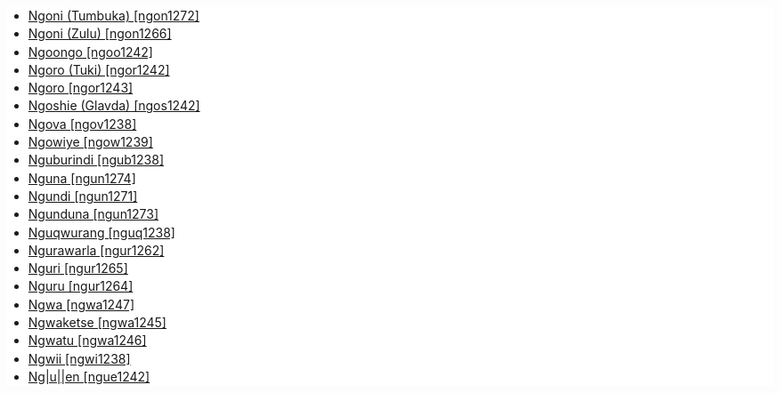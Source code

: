 - [Ngoni (Tumbuka) [ngon1272]](tree/atlanticcongo.atla1278/voltacongo.volt1241/benuecongo.benu1247/bantoid.bant1294/southernbantoid.sout3152/narrowbantu.narr1281/eastbantu.east2731/bwilebemba.bwil1246/sabi.sabi1248/tumbukasenga.tumb1251/tumbukic.tumb1252/tumbuka.tumb1250/ngonitumbuka.ngon1272/ngonitumbuka.ngon1272.ini)
- [Ngoni (Zulu) [ngon1266]](tree/atlanticcongo.atla1278/voltacongo.volt1241/benuecongo.benu1247/bantoid.bant1294/southernbantoid.sout3152/narrowbantu.narr1281/eastbantu.east2731/southernbantumakua.sout3180/ngunitsonga.ngun1275/ngunis40.ngun1276/ngunis40.ngun1267/zuluxhosa.zulu1251/zulu.zulu1248/ngonizulu.ngon1266/ngonizulu.ngon1266.ini)
- [Ngoongo [ngoo1242]](tree/atlanticcongo.atla1278/voltacongo.volt1241/benuecongo.benu1247/bantoid.bant1294/southernbantoid.sout3152/narrowbantu.narr1281/centralwesternbantu.cent2260/kongoyakasukuhungan.kong1295/nuclearkongoyakasukuhungan.nucl1741/yakasuku.yaka1278/yakademocraticrepublicofcongo.yaka1269/ngoongo.ngoo1242/ngoongo.ngoo1242.ini)
- [Ngoro (Tuki) [ngor1242]](tree/atlanticcongo.atla1278/voltacongo.volt1241/benuecongo.benu1247/bantoid.bant1294/southernbantoid.sout3152/narrowbantu.narr1281/mbam.mbam1252/sanagaa60.sana1278/tuki.tuki1240/ngorotuki.ngor1242/ngorotuki.ngor1242.ini)
- [Ngoro [ngor1243]](tree/atlanticcongo.atla1278/voltacongo.volt1241/benuecongo.benu1247/bantoid.bant1294/northernbantoid.nort3168/mambiloid.mamb1309/nizaamambilavute.niza1234/konjamambilavute.konj1251/mambilavute.mamb1310/vutic.vuti1235/vutewawa.vute1246/vute.vute1244/ngoro.ngor1243/ngoro.ngor1243.ini)
- [Ngoshie (Glavda) [ngos1242]](tree/afroasiatic.afro1255/chadic.chad1250/biumandara.bium1280/northbiumandara.nort3156/margimandaramofu.marg1267/mandaraic.mand1472/wandalamalgwaglavda.wand1280/glavda.glav1244/ngoshieglavda.ngos1242/ngoshieglavda.ngos1242.ini)
- [Ngova [ngov1238]](tree/atlanticcongo.atla1278/voltacongo.volt1241/benuecongo.benu1247/bantoid.bant1294/southernbantoid.sout3152/narrowbantu.narr1281/eastbantu.east2731/shonas10.shon1250/coreshona.core1255/plateaushona.plat1259/centralshona.cent2310/shona.shon1251/karangaatlanticcongo.kara1480/ngova.ngov1238/ngova.ngov1238.ini)
- [Ngowiye [ngow1239]](tree/goilalan.goil1242/biangai.bian1252/ngowiye.ngow1239/ngowiye.ngow1239.ini)
- [Nguburindi [ngub1238]](tree/tangkic.tang1340/southerntangkic.sout2758/ganggalida.gang1267/nguburindi.ngub1238/nguburindi.ngub1238.ini)
- [Nguna [ngun1274]](tree/austronesian.aust1307/nuclearaustronesian.nucl1752/malayopolynesian.mala1545/centraleasternmalayopolynesian.cent2237/easternmalayopolynesian.east2712/oceanic.ocea1241/northandcentralvanuatu.nort3195/centralvanuatu.cent2269/epiefate.epie1239/efate.efat1236/northefatic.nort3222/northefate.nort2836/nguna.ngun1274/nguna.ngun1274.ini)
- [Ngundi [ngun1271]](tree/atlanticcongo.atla1278/voltacongo.volt1241/benuecongo.benu1247/bantoid.bant1294/southernbantoid.sout3152/narrowbantu.narr1281/centralwesternbantu.cent2260/greaterbangintomba.grea1286/ngiri.ngir1248/lusengo.luse1252/ngundi.ngun1271/ngundi.ngun1271.ini)
- [Ngunduna [ngun1273]](tree/heiban.heib1242/westcentralheiban.west2502/centralwestcentralheiban.cent2049/koalib.koal1240/ngunduna.ngun1273/ngunduna.ngun1273.ini)
- [Nguqwurang [nguq1238]](tree/heiban.heib1242/westcentralheiban.west2502/centralwestcentralheiban.cent2049/koalib.koal1240/nguqwurang.nguq1238/nguqwurang.nguq1238.ini)
- [Ngurawarla [ngur1262]](tree/pamanyungan.pama1250/karnic.karn1253/ngura.ngur1261/ngurawarla.ngur1262/ngurawarla.ngur1262.ini)
- [Nguri [ngur1265]](tree/saharan.saha1256/westernsaharan.west2505/kanuri.kanu1279/kanembuic.kane1244/kanembu.kane1243/nguri.ngur1265/nguri.ngur1265.ini)
- [Nguru [ngur1264]](tree/centralsudanic.cent2225/sarabongobagirmi.sara1341/sbboccidental.sbbo1237/nuclearsbboccidental.nucl1719/fergulakoto.ferg1237/gulacentralafricanrepublic.gula1266/nguru.ngur1264/nguru.ngur1264.ini)
- [Ngwa [ngwa1247]](tree/atlanticcongo.atla1278/voltacongo.volt1241/benuecongo.benu1247/igboid.igbo1258/igbo.igbo1259/nuclearigbo.nucl1417/ngwa.ngwa1247/ngwa.ngwa1247.ini)
- [Ngwaketse [ngwa1245]](tree/atlanticcongo.atla1278/voltacongo.volt1241/benuecongo.benu1247/bantoid.bant1294/southernbantoid.sout3152/narrowbantu.narr1281/eastbantu.east2731/southernbantumakua.sout3180/sothomakuavenda.soth1250/sothomakua.soth1251/sothotswanas30.soth1248/tswanaic.tswa1256/tswana.tswa1253/ngwaketse.ngwa1245/ngwaketse.ngwa1245.ini)
- [Ngwatu [ngwa1246]](tree/atlanticcongo.atla1278/voltacongo.volt1241/benuecongo.benu1247/bantoid.bant1294/southernbantoid.sout3152/narrowbantu.narr1281/eastbantu.east2731/southernbantumakua.sout3180/sothomakuavenda.soth1250/sothomakua.soth1251/sothotswanas30.soth1248/tswanaic.tswa1256/tswana.tswa1253/ngwatu.ngwa1246/ngwatu.ngwa1246.ini)
- [Ngwii [ngwi1238]](tree/atlanticcongo.atla1278/voltacongo.volt1241/benuecongo.benu1247/bantoid.bant1294/southernbantoid.sout3152/narrowbantu.narr1281/centralwesternbantu.cent2260/njebembeteteke.njeb1243/mbereb60.mber1262/tsitsegeombamba.tsit1234/ombambaic.omba1243/mbere.mber1257/ngwii.ngwi1238/ngwii.ngwi1238.ini)
- [Ng|u||en [ngue1242]](tree/tuu.tuuu1241/huatuu.huaa1247/taa.taaa1242/xoon.xooo1239/nguen.ngue1242/nguen.ngue1242.ini)
